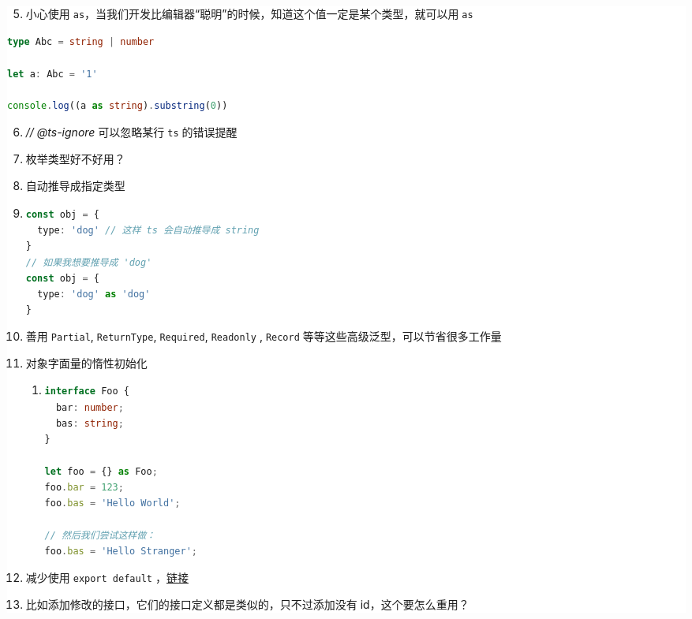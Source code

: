 5. 小心使用 `as`，当我们开发比编辑器“聪明”的时候，知道这个值一定是某个类型，就可以用 `as`

```typescript
type Abc = string | number

let a: Abc = '1'

console.log((a as string).substring(0))

```

6. *// @ts-ignore* 可以忽略某行 `ts` 的错误提醒

7. 枚举类型好不好用？

8. 自动推导成指定类型

9. ```typescript
   const obj = {
     type: 'dog' // 这样 ts 会自动推导成 string
   }
   // 如果我想要推导成 'dog'
   const obj = {
     type: 'dog' as 'dog'
   }
   ```

10. 善用 `Partial`, `ReturnType`, `Required`, `Readonly` , `Record` 等等这些高级泛型，可以节省很多工作量

11. 对象字面量的惰性初始化

    1. ```typescript
       interface Foo {
         bar: number;
         bas: string;
       }
       
       let foo = {} as Foo;
       foo.bar = 123;
       foo.bas = 'Hello World';
       
       // 然后我们尝试这样做：
       foo.bas = 'Hello Stranger';
       ```

12. 减少使用 `export default` ，[链接](https://jkchao.github.io/typescript-book-chinese/tips/avoidExportDefault.html)

13. 比如添加修改的接口，它们的接口定义都是类似的，只不过添加没有 id，这个要怎么重用？

